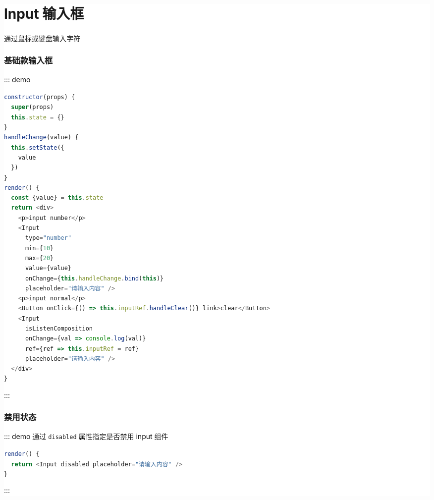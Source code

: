 # Input 输入框

通过鼠标或键盘输入字符

### 基础款输入框

::: demo

```js
constructor(props) {
  super(props)
  this.state = {}
}
handleChange(value) {
  this.setState({
    value
  })
}
render() {
  const {value} = this.state
  return <div>
    <p>input number</p>
    <Input
      type="number"
      min={10}
      max={20}
      value={value}
      onChange={this.handleChange.bind(this)}
      placeholder="请输入内容" />
    <p>input normal</p>
    <Button onClick={() => this.inputRef.handleClear()} link>clear</Button>
    <Input
      isListenComposition
      onChange={val => console.log(val)}
      ref={ref => this.inputRef = ref}
      placeholder="请输入内容" />
  </div>
}
```

:::

### 禁用状态

::: demo 通过 `disabled` 属性指定是否禁用 input 组件

```js
render() {
  return <Input disabled placeholder="请输入内容" />
}
```

:::
